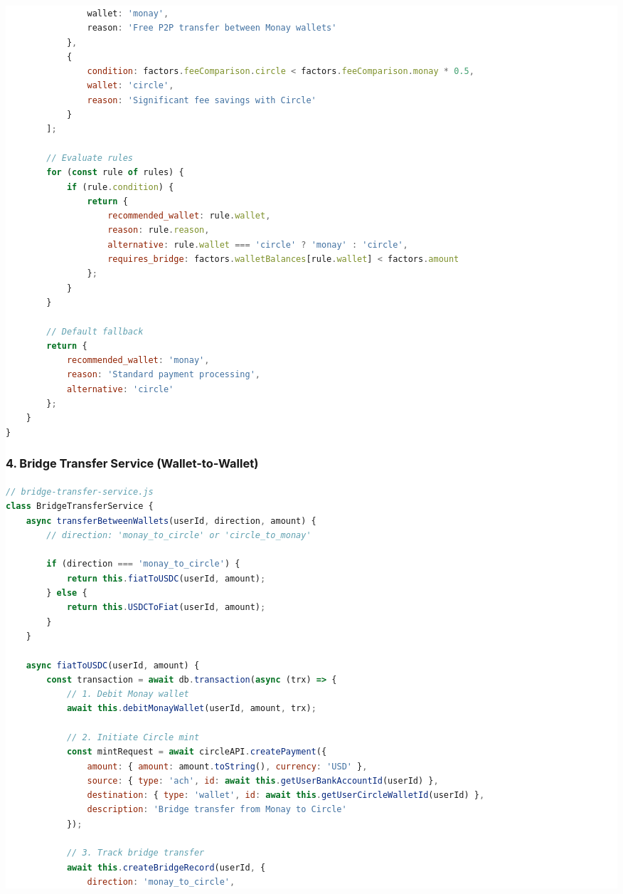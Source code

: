 ```javascript
                wallet: 'monay',
                reason: 'Free P2P transfer between Monay wallets'
            },
            {
                condition: factors.feeComparison.circle < factors.feeComparison.monay * 0.5,
                wallet: 'circle',
                reason: 'Significant fee savings with Circle'
            }
        ];

        // Evaluate rules
        for (const rule of rules) {
            if (rule.condition) {
                return {
                    recommended_wallet: rule.wallet,
                    reason: rule.reason,
                    alternative: rule.wallet === 'circle' ? 'monay' : 'circle',
                    requires_bridge: factors.walletBalances[rule.wallet] < factors.amount
                };
            }
        }

        // Default fallback
        return {
            recommended_wallet: 'monay',
            reason: 'Standard payment processing',
            alternative: 'circle'
        };
    }
}
```

### 4. Bridge Transfer Service (Wallet-to-Wallet)

```javascript
// bridge-transfer-service.js
class BridgeTransferService {
    async transferBetweenWallets(userId, direction, amount) {
        // direction: 'monay_to_circle' or 'circle_to_monay'

        if (direction === 'monay_to_circle') {
            return this.fiatToUSDC(userId, amount);
        } else {
            return this.USDCToFiat(userId, amount);
        }
    }

    async fiatToUSDC(userId, amount) {
        const transaction = await db.transaction(async (trx) => {
            // 1. Debit Monay wallet
            await this.debitMonayWallet(userId, amount, trx);

            // 2. Initiate Circle mint
            const mintRequest = await circleAPI.createPayment({
                amount: { amount: amount.toString(), currency: 'USD' },
                source: { type: 'ach', id: await this.getUserBankAccountId(userId) },
                destination: { type: 'wallet', id: await this.getUserCircleWalletId(userId) },
                description: 'Bridge transfer from Monay to Circle'
            });

            // 3. Track bridge transfer
            await this.createBridgeRecord(userId, {
                direction: 'monay_to_circle',
```